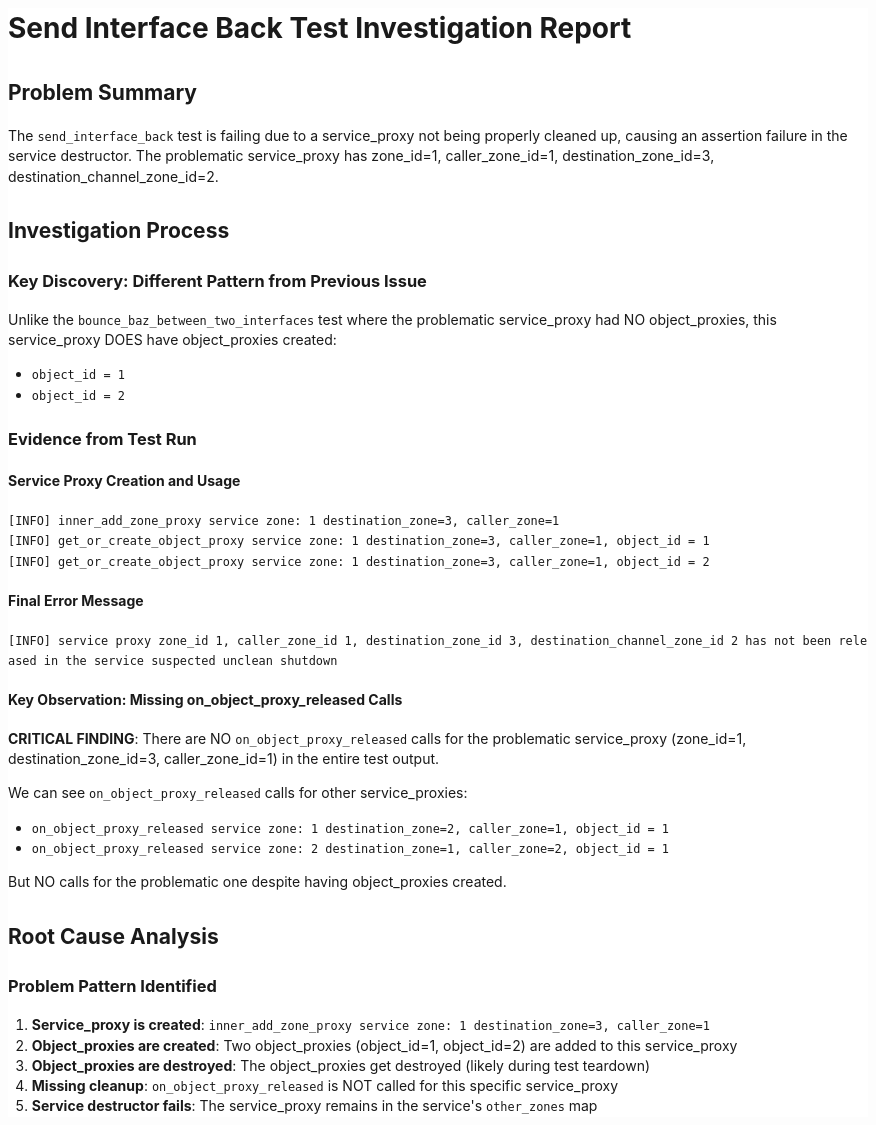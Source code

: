 # Send Interface Back Test Investigation Report

## Problem Summary
The `send_interface_back` test is failing due to a service_proxy not being properly cleaned up, causing an assertion failure in the service destructor. The problematic service_proxy has zone_id=1, caller_zone_id=1, destination_zone_id=3, destination_channel_zone_id=2.

## Investigation Process

### Key Discovery: Different Pattern from Previous Issue
Unlike the `bounce_baz_between_two_interfaces` test where the problematic service_proxy had NO object_proxies, this service_proxy DOES have object_proxies created:
- `object_id = 1` 
- `object_id = 2`

### Evidence from Test Run

#### Service Proxy Creation and Usage
```
[INFO] inner_add_zone_proxy service zone: 1 destination_zone=3, caller_zone=1
[INFO] get_or_create_object_proxy service zone: 1 destination_zone=3, caller_zone=1, object_id = 1
[INFO] get_or_create_object_proxy service zone: 1 destination_zone=3, caller_zone=1, object_id = 2
```

#### Final Error Message
```
[INFO] service proxy zone_id 1, caller_zone_id 1, destination_zone_id 3, destination_channel_zone_id 2 has not been released in the service suspected unclean shutdown
```

#### Key Observation: Missing on_object_proxy_released Calls
**CRITICAL FINDING**: There are NO `on_object_proxy_released` calls for the problematic service_proxy (zone_id=1, destination_zone_id=3, caller_zone_id=1) in the entire test output.

We can see `on_object_proxy_released` calls for other service_proxies:
- `on_object_proxy_released service zone: 1 destination_zone=2, caller_zone=1, object_id = 1`
- `on_object_proxy_released service zone: 2 destination_zone=1, caller_zone=2, object_id = 1`

But NO calls for the problematic one despite having object_proxies created.

## Root Cause Analysis

### Problem Pattern Identified
1. **Service_proxy is created**: `inner_add_zone_proxy service zone: 1 destination_zone=3, caller_zone=1`
2. **Object_proxies are created**: Two object_proxies (object_id=1, object_id=2) are added to this service_proxy
3. **Object_proxies are destroyed**: The object_proxies get destroyed (likely during test teardown)
4. **Missing cleanup**: `on_object_proxy_released` is NOT called for this specific service_proxy
5. **Service destructor fails**: The service_proxy remains in the service's `other_zones` map
